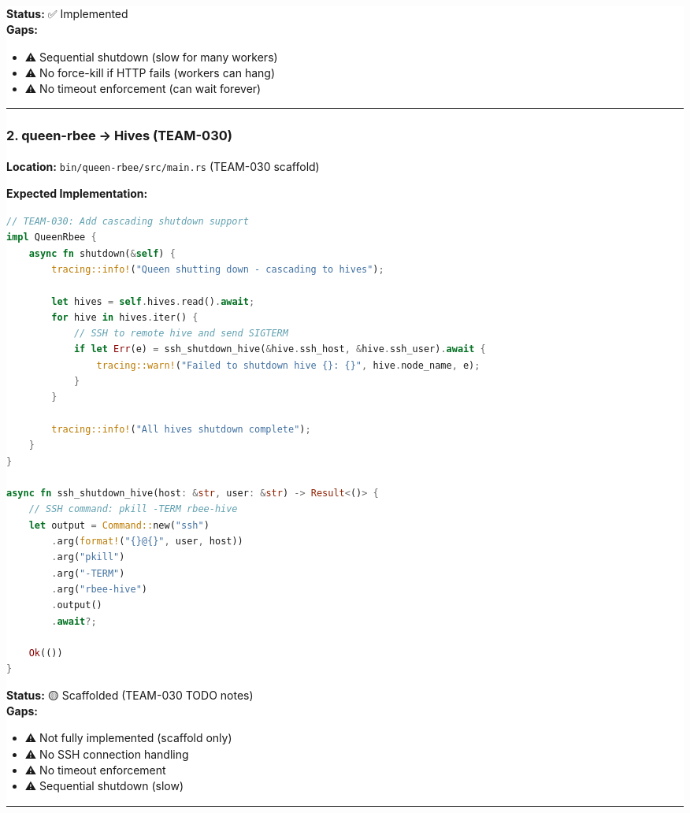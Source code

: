 **Status:** ✅ Implemented  
**Gaps:**
- ⚠️ Sequential shutdown (slow for many workers)
- ⚠️ No force-kill if HTTP fails (workers can hang)
- ⚠️ No timeout enforcement (can wait forever)

---

### 2. queen-rbee → Hives (TEAM-030)

**Location:** `bin/queen-rbee/src/main.rs` (TEAM-030 scaffold)

**Expected Implementation:**
```rust
// TEAM-030: Add cascading shutdown support
impl QueenRbee {
    async fn shutdown(&self) {
        tracing::info!("Queen shutting down - cascading to hives");
        
        let hives = self.hives.read().await;
        for hive in hives.iter() {
            // SSH to remote hive and send SIGTERM
            if let Err(e) = ssh_shutdown_hive(&hive.ssh_host, &hive.ssh_user).await {
                tracing::warn!("Failed to shutdown hive {}: {}", hive.node_name, e);
            }
        }
        
        tracing::info!("All hives shutdown complete");
    }
}

async fn ssh_shutdown_hive(host: &str, user: &str) -> Result<()> {
    // SSH command: pkill -TERM rbee-hive
    let output = Command::new("ssh")
        .arg(format!("{}@{}", user, host))
        .arg("pkill")
        .arg("-TERM")
        .arg("rbee-hive")
        .output()
        .await?;
    
    Ok(())
}
```

**Status:** 🟡 Scaffolded (TEAM-030 TODO notes)  
**Gaps:**
- ⚠️ Not fully implemented (scaffold only)
- ⚠️ No SSH connection handling
- ⚠️ No timeout enforcement
- ⚠️ Sequential shutdown (slow)

---
